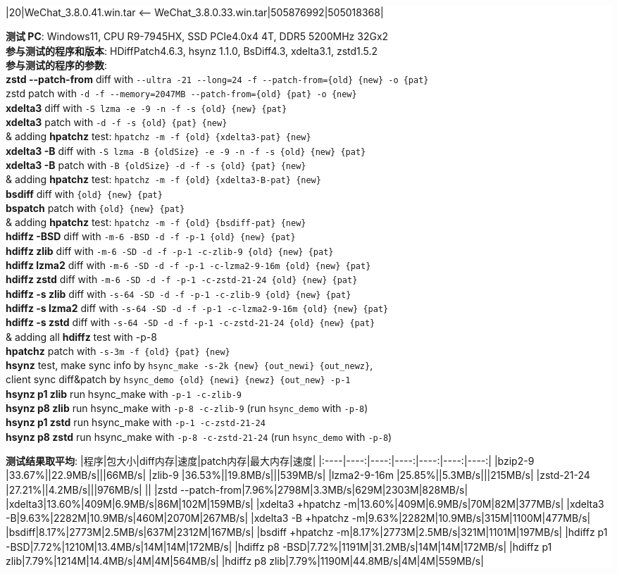 |20|WeChat_3.8.0.41.win.tar <-- WeChat_3.8.0.33.win.tar|505876992|505018368|
   

**测试 PC**: Windows11, CPU R9-7945HX, SSD PCIe4.0x4 4T, DDR5 5200MHz 32Gx2   
**参与测试的程序和版本**: HDiffPatch4.6.3, hsynz 1.1.0, BsDiff4.3, xdelta3.1, zstd1.5.2  
**参与测试的程序的参数**:   
**zstd --patch-from** diff with `--ultra -21 --long=24 -f --patch-from={old} {new} -o {pat}`   
 zstd patch with `-d -f --memory=2047MB --patch-from={old} {pat} -o {new}`  
**xdelta3** diff with `-S lzma -e -9 -n -f -s {old} {new} {pat}`   
**xdelta3** patch with `-d -f -s {old} {pat} {new}`   
& adding **hpatchz** test: `hpatchz -m -f {old} {xdelta3-pat} {new}`   
**xdelta3 -B** diff with `-S lzma -B {oldSize} -e -9 -n -f -s {old} {new} {pat}`   
**xdelta3 -B** patch with `-B {oldSize} -d -f -s {old} {pat} {new}`   
& adding **hpatchz** test: `hpatchz -m -f {old} {xdelta3-B-pat} {new}`   
**bsdiff** diff with `{old} {new} {pat}`   
**bspatch** patch with `{old} {new} {pat}`   
& adding **hpatchz** test: `hpatchz -m -f {old} {bsdiff-pat} {new}`   
**hdiffz -BSD** diff with `-m-6 -BSD -d -f -p-1 {old} {new} {pat}`   
**hdiffz zlib** diff with `-m-6 -SD -d -f -p-1 -c-zlib-9 {old} {new} {pat}`   
**hdiffz lzma2** diff with `-m-6 -SD -d -f -p-1 -c-lzma2-9-16m {old} {new} {pat}`   
**hdiffz zstd** diff with `-m-6 -SD -d -f -p-1 -c-zstd-21-24 {old} {new} {pat}`   
**hdiffz -s zlib** diff with `-s-64 -SD -d -f -p-1 -c-zlib-9 {old} {new} {pat}`   
**hdiffz -s lzma2** diff with `-s-64 -SD -d -f -p-1 -c-lzma2-9-16m {old} {new} {pat}`   
**hdiffz -s zstd** diff with `-s-64 -SD -d -f -p-1 -c-zstd-21-24 {old} {new} {pat}`   
& adding all **hdiffz**  test with -p-8   
**hpatchz** patch with `-s-3m -f {old} {pat} {new}`    
**hsynz** test, make sync info by `hsync_make -s-2k {new} {out_newi} {out_newz}`,    
client sync diff&patch by `hsync_demo {old} {newi} {newz} {out_new} -p-1`   
**hsynz p1 zlib** run hsync_make with `-p-1 -c-zlib-9`   
**hsynz p8 zlib** run hsync_make with `-p-8 -c-zlib-9` (run `hsync_demo` with `-p-8`)   
**hsynz p1 zstd** run hsync_make with `-p-1 -c-zstd-21-24`   
**hsynz p8 zstd** run hsync_make with `-p-8 -c-zstd-21-24` (run `hsync_demo` with `-p-8`)   
   
**测试结果取平均**:
|程序|包大小|diff内存|速度|patch内存|最大内存|速度|
|:----|----:|----:|----:|----:|----:|----:|
|bzip2-9 |33.67%||22.9MB/s|||66MB/s|
|zlib-9 |36.53%||19.8MB/s|||539MB/s|
|lzma2-9-16m |25.85%||5.3MB/s|||215MB/s|
|zstd-21-24 |27.21%||4.2MB/s|||976MB/s|
||
|zstd --patch-from|7.96%|2798M|3.3MB/s|629M|2303M|828MB/s|
|xdelta3|13.60%|409M|6.9MB/s|86M|102M|159MB/s|
|xdelta3 +hpatchz -m|13.60%|409M|6.9MB/s|70M|82M|377MB/s|
|xdelta3 -B|9.63%|2282M|10.9MB/s|460M|2070M|267MB/s|
|xdelta3 -B +hpatchz -m|9.63%|2282M|10.9MB/s|315M|1100M|477MB/s|
|bsdiff|8.17%|2773M|2.5MB/s|637M|2312M|167MB/s|
|bsdiff +hpatchz -m|8.17%|2773M|2.5MB/s|321M|1101M|197MB/s|
|hdiffz p1 -BSD|7.72%|1210M|13.4MB/s|14M|14M|172MB/s|
|hdiffz p8 -BSD|7.72%|1191M|31.2MB/s|14M|14M|172MB/s|
|hdiffz p1 zlib|7.79%|1214M|14.4MB/s|4M|4M|564MB/s|
|hdiffz p8 zlib|7.79%|1190M|44.8MB/s|4M|4M|559MB/s|